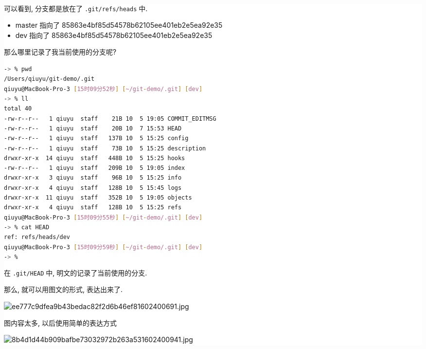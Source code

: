 可以看到, 分支都是放在了 `.git/refs/heads` 中.

*   master 指向了 85863e4bf85d54578b62105ee401eb2e5ea92e35
*   dev 指向了 85863e4bf85d54578b62105ee401eb2e5ea92e35



 

那么哪里记录了我当前使用的分支呢? 



```bash
-> % pwd
/Users/qiuyu/git-demo/.git
qiuyu@MacBook-Pro-3 [15时09分52秒] [~/git-demo/.git] [dev]
-> % ll
total 40
-rw-r--r--   1 qiuyu  staff    21B 10  5 19:05 COMMIT_EDITMSG
-rw-r--r--   1 qiuyu  staff    20B 10  7 15:53 HEAD
-rw-r--r--   1 qiuyu  staff   137B 10  5 15:25 config
-rw-r--r--   1 qiuyu  staff    73B 10  5 15:25 description
drwxr-xr-x  14 qiuyu  staff   448B 10  5 15:25 hooks
-rw-r--r--   1 qiuyu  staff   209B 10  5 19:05 index
drwxr-xr-x   3 qiuyu  staff    96B 10  5 15:25 info
drwxr-xr-x   4 qiuyu  staff   128B 10  5 15:45 logs
drwxr-xr-x  11 qiuyu  staff   352B 10  5 19:05 objects
drwxr-xr-x   4 qiuyu  staff   128B 10  5 15:25 refs
qiuyu@MacBook-Pro-3 [15时09分55秒] [~/git-demo/.git] [dev]
-> % cat HEAD
ref: refs/heads/dev
qiuyu@MacBook-Pro-3 [15时09分59秒] [~/git-demo/.git] [dev]
-> %
```

在 `.git/HEAD` 中, 明文的记录了当前使用的分支.



那么, 就可以用图文的形式, 表达出来了. 

![ee777c9dfea9b43bedac82f2d6b46ef81602400691.jpg](https://cdn.jsdelivr.net/gh/qiuyuhome/images/ee777c9dfea9b43bedac82f2d6b46ef81602400691.jpg)





图内容太多, 以后使用简单的表达方式



![8b4d1d44b909bafbe73032972b263a531602400941.jpg](https://cdn.jsdelivr.net/gh/qiuyuhome/images/8b4d1d44b909bafbe73032972b263a531602400941.jpg)